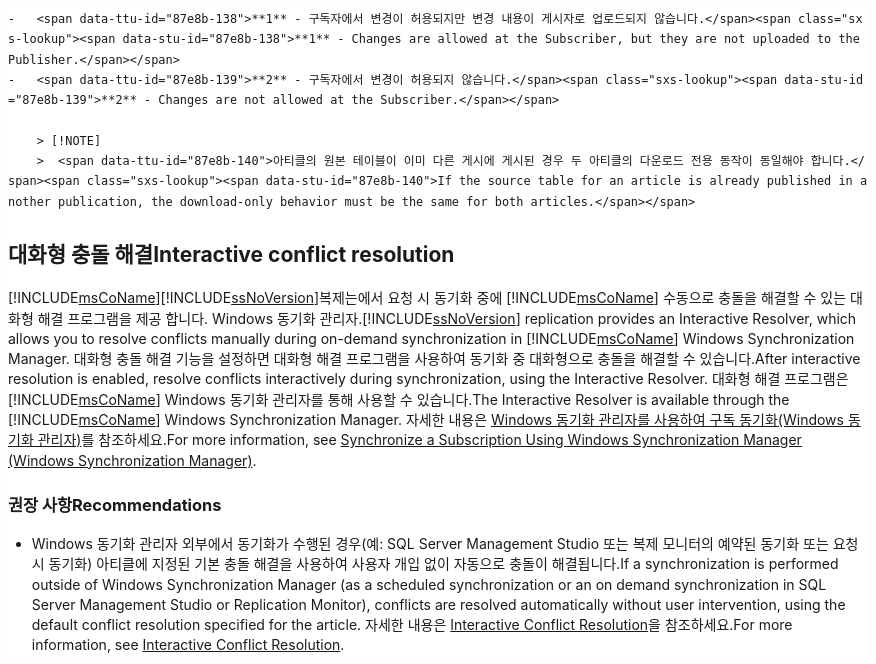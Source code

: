     -   <span data-ttu-id="87e8b-138">**1** - 구독자에서 변경이 허용되지만 변경 내용이 게시자로 업로드되지 않습니다.</span><span class="sxs-lookup"><span data-stu-id="87e8b-138">**1** - Changes are allowed at the Subscriber, but they are not uploaded to the Publisher.</span></span>    
    -   <span data-ttu-id="87e8b-139">**2** - 구독자에서 변경이 허용되지 않습니다.</span><span class="sxs-lookup"><span data-stu-id="87e8b-139">**2** - Changes are not allowed at the Subscriber.</span></span>  
  
        > [!NOTE]  
        >  <span data-ttu-id="87e8b-140">아티클의 원본 테이블이 이미 다른 게시에 게시된 경우 두 아티클의 다운로드 전용 동작이 동일해야 합니다.</span><span class="sxs-lookup"><span data-stu-id="87e8b-140">If the source table for an article is already published in another publication, the download-only behavior must be the same for both articles.</span></span>  
 
## <a name=""></a><span data-ttu-id="87e8b-141"><a name="interactive-conflict-resolution">대화형 충돌 해결</a></span><span class="sxs-lookup"><span data-stu-id="87e8b-141"><a name="interactive-conflict-resolution">Interactive conflict resolution</a></span></span>
[!INCLUDE[msCoName](../../../includes/msconame-md.md)]<span data-ttu-id="87e8b-142">[!INCLUDE[ssNoVersion](../../../includes/ssnoversion-md.md)]복제는에서 요청 시 동기화 중에 [!INCLUDE[msCoName](../../../includes/msconame-md.md)] 수동으로 충돌을 해결할 수 있는 대화형 해결 프로그램을 제공 합니다. Windows 동기화 관리자.</span><span class="sxs-lookup"><span data-stu-id="87e8b-142">[!INCLUDE[ssNoVersion](../../../includes/ssnoversion-md.md)] replication provides an Interactive Resolver, which allows you to resolve conflicts manually during on-demand synchronization in [!INCLUDE[msCoName](../../../includes/msconame-md.md)] Windows Synchronization Manager.</span></span> <span data-ttu-id="87e8b-143">대화형 충돌 해결 기능을 설정하면 대화형 해결 프로그램을 사용하여 동기화 중 대화형으로 충돌을 해결할 수 있습니다.</span><span class="sxs-lookup"><span data-stu-id="87e8b-143">After interactive resolution is enabled, resolve conflicts interactively during synchronization, using the Interactive Resolver.</span></span> <span data-ttu-id="87e8b-144">대화형 해결 프로그램은 [!INCLUDE[msCoName](../../../includes/msconame-md.md)] Windows 동기화 관리자를 통해 사용할 수 있습니다.</span><span class="sxs-lookup"><span data-stu-id="87e8b-144">The Interactive Resolver is available through the [!INCLUDE[msCoName](../../../includes/msconame-md.md)] Windows Synchronization Manager.</span></span> <span data-ttu-id="87e8b-145">자세한 내용은 [Windows 동기화 관리자를 사용하여 구독 동기화&#40;Windows 동기화 관리자&#41;](../synchronize-a-subscription-using-windows-synchronization-manager.md)를 참조하세요.</span><span class="sxs-lookup"><span data-stu-id="87e8b-145">For more information, see [Synchronize a Subscription Using Windows Synchronization Manager &#40;Windows Synchronization Manager&#41;](../synchronize-a-subscription-using-windows-synchronization-manager.md).</span></span>  
  
    
###  <a name="recommendations"></a><a name="Recommendations"></a> <span data-ttu-id="87e8b-146">권장 사항</span><span class="sxs-lookup"><span data-stu-id="87e8b-146">Recommendations</span></span>  
  
-   <span data-ttu-id="87e8b-147">Windows 동기화 관리자 외부에서 동기화가 수행된 경우(예: SQL Server Management Studio 또는 복제 모니터의 예약된 동기화 또는 요청 시 동기화) 아티클에 지정된 기본 충돌 해결을 사용하여 사용자 개입 없이 자동으로 충돌이 해결됩니다.</span><span class="sxs-lookup"><span data-stu-id="87e8b-147">If a synchronization is performed outside of Windows Synchronization Manager (as a scheduled synchronization or an on demand synchronization in SQL Server Management Studio or Replication Monitor), conflicts are resolved automatically without user intervention, using the default conflict resolution specified for the article.</span></span> <span data-ttu-id="87e8b-148">자세한 내용은 [Interactive Conflict Resolution](../merge/advanced-merge-replication-conflict-interactive-resolution.md)을 참조하세요.</span><span class="sxs-lookup"><span data-stu-id="87e8b-148">For more information, see [Interactive Conflict Resolution](../merge/advanced-merge-replication-conflict-interactive-resolution.md).</span></span>  
  